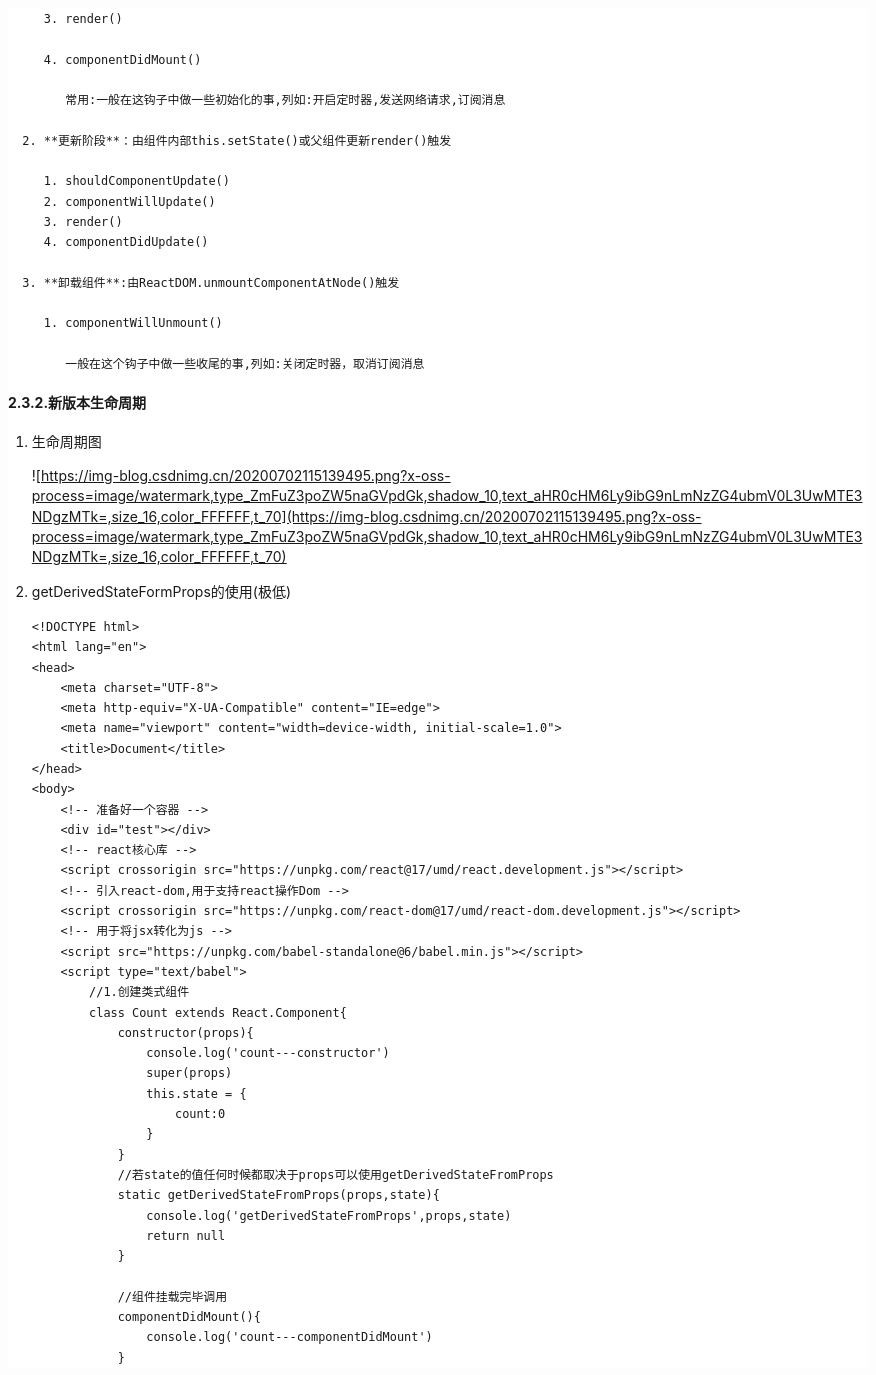          3. render()

         4. componentDidMount()

            常用:一般在这钩子中做一些初始化的事,列如:开启定时器,发送网络请求,订阅消息

      2. **更新阶段**：由组件内部this.setState()或父组件更新render()触发

         1. shouldComponentUpdate()
         2. componentWillUpdate()
         3. render()
         4. componentDidUpdate()

      3. **卸载组件**:由ReactDOM.unmountComponentAtNode()触发

         1. componentWillUnmount()

            一般在这个钩子中做一些收尾的事,列如:关闭定时器，取消订阅消息

      

#### 2.3.2.新版本生命周期

1. 生命周期图

    ![https://img-blog.csdnimg.cn/20200702115139495.png?x-oss-process=image/watermark,type_ZmFuZ3poZW5naGVpdGk,shadow_10,text_aHR0cHM6Ly9ibG9nLmNzZG4ubmV0L3UwMTE3NDgzMTk=,size_16,color_FFFFFF,t_70](https://img-blog.csdnimg.cn/20200702115139495.png?x-oss-process=image/watermark,type_ZmFuZ3poZW5naGVpdGk,shadow_10,text_aHR0cHM6Ly9ibG9nLmNzZG4ubmV0L3UwMTE3NDgzMTk=,size_16,color_FFFFFF,t_70)
   
2. getDerivedStateFormProps的使用(极低)

   ```react
   <!DOCTYPE html>
   <html lang="en">
   <head>
       <meta charset="UTF-8">
       <meta http-equiv="X-UA-Compatible" content="IE=edge">
       <meta name="viewport" content="width=device-width, initial-scale=1.0">
       <title>Document</title>
   </head>
   <body>
       <!-- 准备好一个容器 -->
       <div id="test"></div>
       <!-- react核心库 -->
       <script crossorigin src="https://unpkg.com/react@17/umd/react.development.js"></script>
       <!-- 引入react-dom,用于支持react操作Dom -->
       <script crossorigin src="https://unpkg.com/react-dom@17/umd/react-dom.development.js"></script>
       <!-- 用于将jsx转化为js -->
       <script src="https://unpkg.com/babel-standalone@6/babel.min.js"></script>
       <script type="text/babel">
           //1.创建类式组件
           class Count extends React.Component{
               constructor(props){
                   console.log('count---constructor')
                   super(props)
                   this.state = {
                       count:0
                   }
               }
               //若state的值任何时候都取决于props可以使用getDerivedStateFromProps
               static getDerivedStateFromProps(props,state){
                   console.log('getDerivedStateFromProps',props,state)
                   return null
               }
   
               //组件挂载完毕调用
               componentDidMount(){
                   console.log('count---componentDidMount')
               }
   
   ```